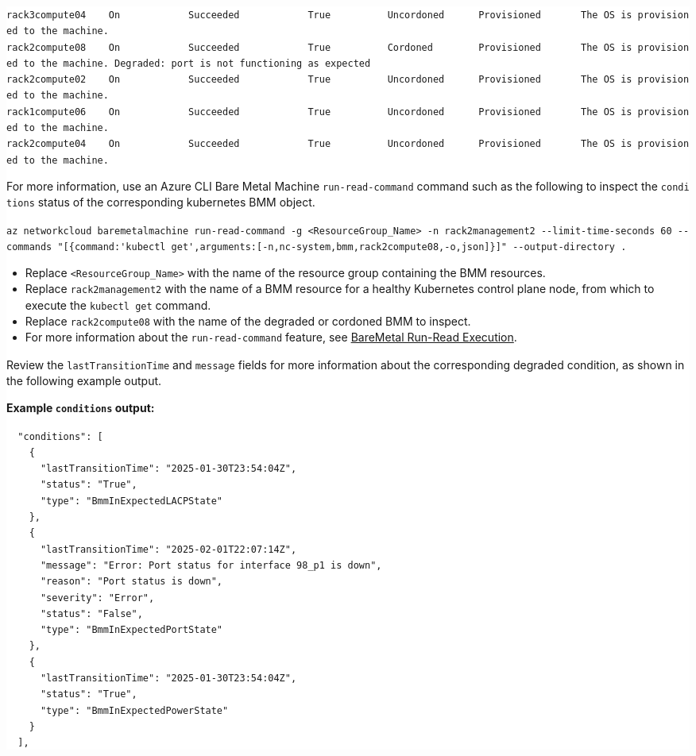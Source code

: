```
rack3compute04    On            Succeeded            True          Uncordoned      Provisioned       The OS is provisioned to the machine.
rack2compute08    On            Succeeded            True          Cordoned        Provisioned       The OS is provisioned to the machine. Degraded: port is not functioning as expected
rack2compute02    On            Succeeded            True          Uncordoned      Provisioned       The OS is provisioned to the machine.
rack1compute06    On            Succeeded            True          Uncordoned      Provisioned       The OS is provisioned to the machine.
rack2compute04    On            Succeeded            True          Uncordoned      Provisioned       The OS is provisioned to the machine.
```

For more information, use an Azure CLI Bare Metal Machine `run-read-command` command such as the following to inspect the `conditions` status of the corresponding kubernetes BMM object.

```azurecli
az networkcloud baremetalmachine run-read-command -g <ResourceGroup_Name> -n rack2management2 --limit-time-seconds 60 --commands "[{command:'kubectl get',arguments:[-n,nc-system,bmm,rack2compute08,-o,json]}]" --output-directory .
```

- Replace `<ResourceGroup_Name>` with the name of the resource group containing the BMM resources.
- Replace `rack2management2` with the name of a BMM resource for a healthy Kubernetes control plane node, from which to execute the `kubectl get` command.
- Replace `rack2compute08` with the name of the degraded or cordoned BMM to inspect.
- For more information about the `run-read-command` feature, see [BareMetal Run-Read Execution](./howto-baremetal-run-read.md).

Review the `lastTransitionTime` and `message` fields for more information about the corresponding degraded condition, as shown in the following example output.

**Example `conditions` output:**

```
  "conditions": [
    {
      "lastTransitionTime": "2025-01-30T23:54:04Z",
      "status": "True",
      "type": "BmmInExpectedLACPState"
    },
    {
      "lastTransitionTime": "2025-02-01T22:07:14Z",
      "message": "Error: Port status for interface 98_p1 is down",
      "reason": "Port status is down",
      "severity": "Error",
      "status": "False",
      "type": "BmmInExpectedPortState"
    },
    {
      "lastTransitionTime": "2025-01-30T23:54:04Z",
      "status": "True",
      "type": "BmmInExpectedPowerState"
    }
  ],
```
